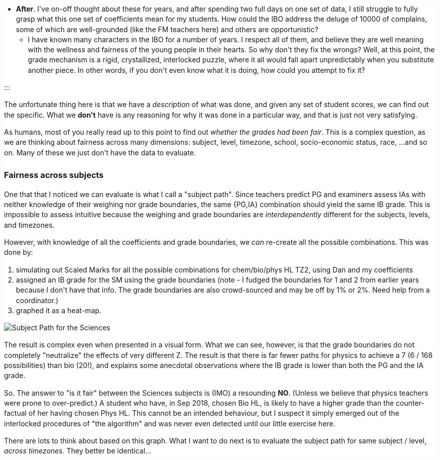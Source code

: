 * **After**. I've on-off thought about these for years, and after spending two full days on one set of data, I still struggle to fully grasp what this one set of coefficients mean for my students. How could the IBO address the deluge of 10000 of complains, some of which are well-grounded (like the FM teachers here) and others are opportunistic?
    * I have known many characters in the IBO for a number of years. I respect all of them, and believe they are well meaning with the wellness and fairness of the young people in their hearts. So why don't they fix the wrongs? Well, at this point, the grade mechanism is a rigid, crystallized, interlocked puzzle, where it all would fall apart unpredictably when you substitute another piece. In other words, if you don't even know what it is doing, how could you attempt to fix it?
  
:::

The unfortunate thing here is that we have a *description* of what was done, and given any set of student scores, we can find out the specific.  What we **don't** have is any reasoning for why it was done in a particular way, and that is just not very satisfying.

As humans, most of you really read up to this point to find out *whether the grades had been fair*.  This is a complex question, as we are thinking about fairness across many dimensions: subject, level, timezone, school, socio-economic status, race, ...and so on. Many of these we just don't have the data to evaluate.

### Fairness across subjects

One that that I noticed we can evaluate is what I call a "subject path". Since teachers predict PG and examiners assess IAs with neither knowledge of their weighing nor grade boundaries, the same {PG,IA} combination should yield the same IB grade.  This is impossible to assess intuitive because the weighing and grade boundaries are *interdependently* different for the subjects, levels, and timezones. 

However, with knowledge of all the coefficients and grade boundaries, we *can* re-create all the possible combinations.  This was done by:

1. simulating out Scaled Marks for all the possible combinations for chem/bio/phys HL TZ2, using Dan and my coefficients
2. assigned an IB grade for the SM using the grade boundaries (note - I fudged the boundaries for 1 and 2 from earlier years because I don't have that info. The grade boundaries are also crowd-sourced and may be off by 1% or 2%. Need help from a coordinator.)
3. graphed it as a heat-map.

![Subject Path for the Sciences](/image/IB_M20/subject-path.png)

The result is complex even when presented in a visual form. What we can see, however, is that the grade boundaries do not completely "neutralize" the effects of very different Z. The result is that there is far fewer paths for physics to achieve a 7 (6 / 168 possibilities) than bio (20!), and explains some anecdotal observations where the IB grade is lower than both the PG and the IA grade. 

So. The answer to "is it fair" between the Sciences subjects is (IMO) a resounding **NO**. (Unless we believe that physics teachers were prone to over-predict.) A student who have, in Sep 2018, chosen Bio HL, is likely to have a higher grade than the counter-factual of her having chosen Phys HL.  This cannot be an intended behaviour, but I suspect it simply emerged out of the interlocked procedures of "the algorithm" and was never even detected until our little exercise here.

There are lots to think about based on this graph. What I want to do next is to evaluate the subject path for same subject / level, *across timezones*. They better be identical...
